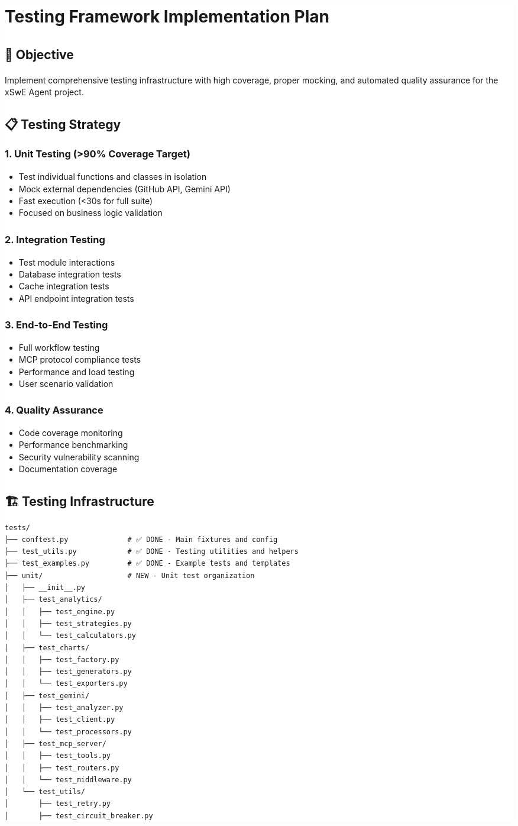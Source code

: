 # Testing Framework Implementation Plan

## 🎯 Objective
Implement comprehensive testing infrastructure with high coverage, proper mocking, and automated quality assurance for the xSwE Agent project.

## 📋 Testing Strategy

### 1. Unit Testing (>90% Coverage Target)
- Test individual functions and classes in isolation
- Mock external dependencies (GitHub API, Gemini API)
- Fast execution (<30s for full suite)
- Focused on business logic validation

### 2. Integration Testing
- Test module interactions
- Database integration tests
- Cache integration tests
- API endpoint integration tests

### 3. End-to-End Testing
- Full workflow testing
- MCP protocol compliance tests
- Performance and load testing
- User scenario validation

### 4. Quality Assurance
- Code coverage monitoring
- Performance benchmarking
- Security vulnerability scanning
- Documentation coverage

## 🏗️ Testing Infrastructure

```
tests/
├── conftest.py              # ✅ DONE - Main fixtures and config
├── test_utils.py            # ✅ DONE - Testing utilities and helpers
├── test_examples.py         # ✅ DONE - Example tests and templates
├── unit/                    # NEW - Unit test organization
│   ├── __init__.py
│   ├── test_analytics/
│   │   ├── test_engine.py
│   │   ├── test_strategies.py
│   │   └── test_calculators.py
│   ├── test_charts/
│   │   ├── test_factory.py
│   │   ├── test_generators.py
│   │   └── test_exporters.py
│   ├── test_gemini/
│   │   ├── test_analyzer.py
│   │   ├── test_client.py
│   │   └── test_processors.py
│   ├── test_mcp_server/
│   │   ├── test_tools.py
│   │   ├── test_routers.py
│   │   └── test_middleware.py
│   └── test_utils/
│       ├── test_retry.py
│       ├── test_circuit_breaker.py
```